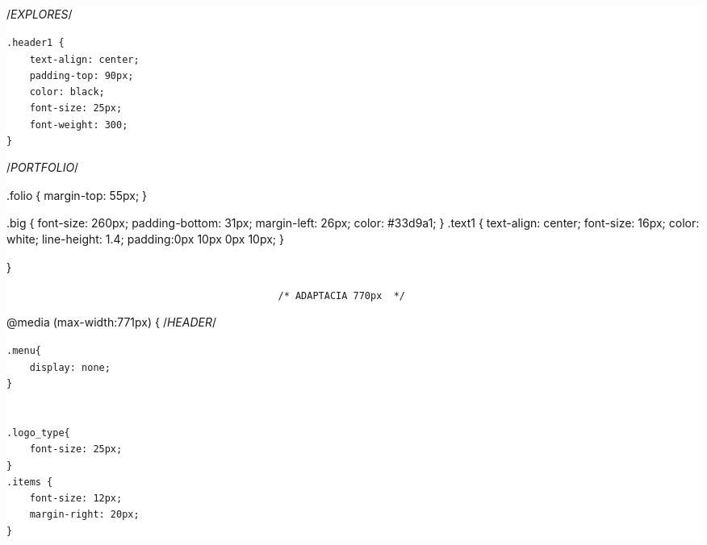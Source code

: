



   /*EXPLORES*/



    .header1 {
        text-align: center;
        padding-top: 90px;
        color: black;
        font-size: 25px;
        font-weight: 300;
    }


  /*PORTFOLIO*/



  .folio {
    margin-top: 55px;
}

.big {
    font-size: 260px;
    padding-bottom: 31px;
    margin-left: 26px;
    color: #33d9a1;
}
.text1 {
    text-align: center;
    font-size: 16px;
    color: white;
    line-height: 1.4;
    padding:0px 10px 0px 10px;
}

}
    




                                                   /* ADAPTACIA 770px  */


@media (max-width:771px) {
    /*HEADER*/

    .menu{
        display: none;
    }


    .logo_type{
        font-size: 25px;
    } 
    .items {
        font-size: 12px;
        margin-right: 20px;
    }
